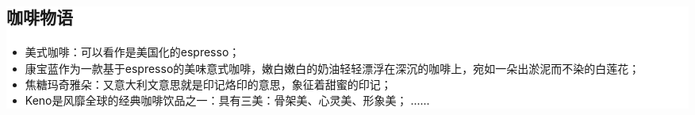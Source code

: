 ## 咖啡物语

* 美式咖啡：可以看作是美国化的espresso；
* 康宝蓝作为一款基于espresso的美味意式咖啡，嫩白嫩白的奶油轻轻漂浮在深沉的咖啡上，宛如一朵出淤泥而不染的白莲花；
* 焦糖玛奇雅朵：又意大利文意思就是印记烙印的意思，象征着甜蜜的印记；
* Keno是风靡全球的经典咖啡饮品之一：具有三美：骨架美、心灵美、形象美；
......
